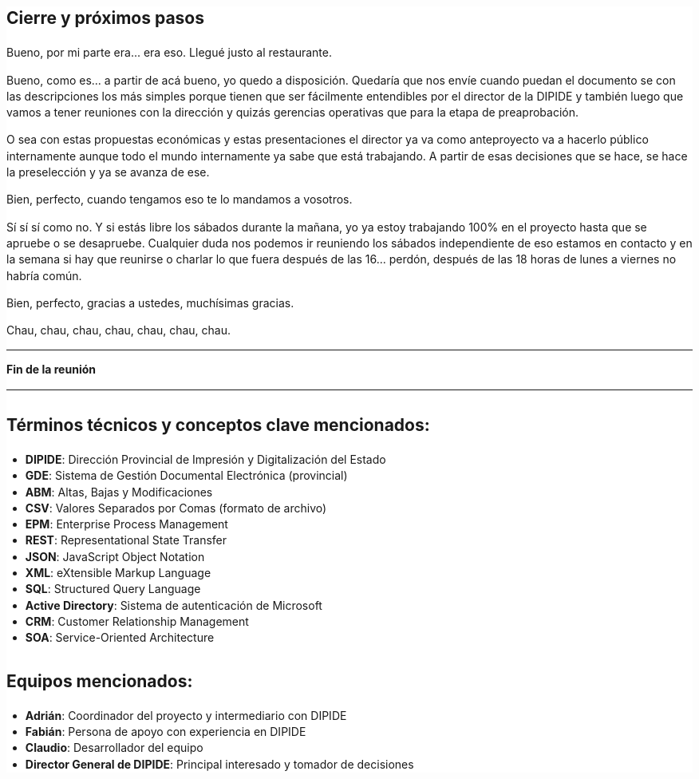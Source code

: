 
## Cierre y próximos pasos

Bueno, por mi parte era... era eso. Llegué justo al restaurante.

Bueno, como es... a partir de acá bueno, yo quedo a disposición. Quedaría que nos envíe cuando puedan el documento se con las descripciones los más simples porque tienen que ser fácilmente entendibles por el director de la DIPIDE y también luego que vamos a tener reuniones con la dirección y quizás gerencias operativas que para la etapa de preaprobación.

O sea con estas propuestas económicas y estas presentaciones el director ya va como anteproyecto va a hacerlo público internamente aunque todo el mundo internamente ya sabe que está trabajando. A partir de esas decisiones que se hace, se hace la preselección y ya se avanza de ese.

Bien, perfecto, cuando tengamos eso te lo mandamos a vosotros.

Sí sí sí como no. Y si estás libre los sábados durante la mañana, yo ya estoy trabajando 100% en el proyecto hasta que se apruebe o se desapruebe. Cualquier duda nos podemos ir reuniendo los sábados independiente de eso estamos en contacto y en la semana si hay que reunirse o charlar lo que fuera después de las 16... perdón, después de las 18 horas de lunes a viernes no habría común.

Bien, perfecto, gracias a ustedes, muchísimas gracias.

Chau, chau, chau, chau, chau, chau, chau.

---

**Fin de la reunión**

---

## Términos técnicos y conceptos clave mencionados:

- **DIPIDE**: Dirección Provincial de Impresión y Digitalización del Estado
- **GDE**: Sistema de Gestión Documental Electrónica (provincial)
- **ABM**: Altas, Bajas y Modificaciones
- **CSV**: Valores Separados por Comas (formato de archivo)
- **EPM**: Enterprise Process Management
- **REST**: Representational State Transfer
- **JSON**: JavaScript Object Notation
- **XML**: eXtensible Markup Language
- **SQL**: Structured Query Language
- **Active Directory**: Sistema de autenticación de Microsoft
- **CRM**: Customer Relationship Management
- **SOA**: Service-Oriented Architecture

## Equipos mencionados:

- **Adrián**: Coordinador del proyecto y intermediario con DIPIDE
- **Fabián**: Persona de apoyo con experiencia en DIPIDE
- **Claudio**: Desarrollador del equipo
- **Director General de DIPIDE**: Principal interesado y tomador de decisiones